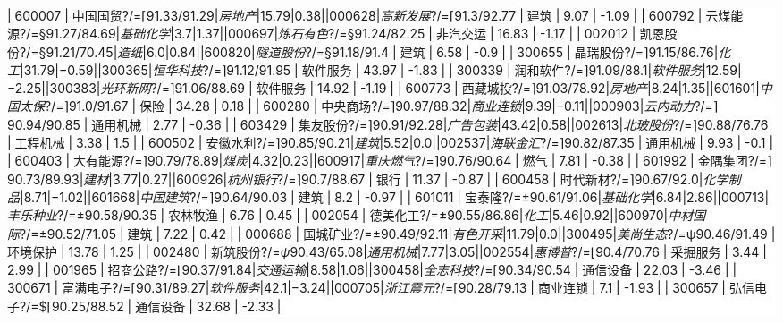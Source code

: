 | 600007 | 中国国贸?/=$⌈91.33/91.29 |   房地产   |   15.79   |  0.38  |
| 000628 | 高新发展?/=$⌈91.3/92.77  |    建筑    |    9.07   | -1.09  |
| 600792 | 云煤能源?/=$§91.27/84.69 |  基础化学  |    3.7    |  1.37  |
| 000697 | 炼石有色?/=$§91.24/82.25 |  非汽交运  |   16.83   | -1.17  |
| 002012 | 凯恩股份?/=$§91.21/70.45 |    造纸    |    6.0    |  0.84  |
| 600820 | 隧道股份?/=$§91.18/91.4  |    建筑    |    6.58   |  -0.9  |
| 300655 | 晶瑞股份?/=$⌉91.15/86.76 |    化工    |   31.79   | -0.59  |
| 300365 | 恒华科技?/=$⌉91.12/91.95 |  软件服务  |   43.97   | -1.83  |
| 300339 | 润和软件?/=$⌉91.09/88.1  |  软件服务  |   12.59   | -2.25  |
| 300383 | 光环新网?/=$⌉91.06/88.69 |  软件服务  |   14.92   | -1.19  |
| 600773 | 西藏城投?/=$⌉91.03/78.92 |   房地产   |    8.24   |  1.35  |
| 601601 | 中国太保?/=$⌉91.0/91.67  |    保险    |   34.28   |  0.18  |
| 600280 | 中央商场?/=$⌉90.97/88.32 |  商业连锁  |    9.39   | -0.11  |
| 000903 | 云内动力?/=$⌉90.94/90.85 |  通用机械  |    2.77   | -0.36  |
| 603429 | 集友股份?/=$⌉90.91/92.28 |  广告包装  |   43.42   |  0.58  |
| 002613 | 北玻股份?/=$⌉90.88/76.76 |  工程机械  |    3.38   |  1.5   |
| 600502 | 安徽水利?/=$⌉90.85/90.21 |    建筑    |    5.52   |  0.0   |
| 002537 | 海联金汇?/=$⌉90.82/87.35 |  通用机械  |    9.93   |  -0.1  |
| 600403 | 大有能源?/=$⌉90.79/78.89 |    煤炭    |    4.32   |  0.23  |
| 600917 | 重庆燃气?/=$⌉90.76/90.64 |    燃气    |    7.81   | -0.38  |
| 601992 | 金隅集团?/=$⌉90.73/89.93 |    建材    |    3.77   |  0.27  |
| 600926 | 杭州银行?/=$⌉90.7/88.67  |    银行    |   11.37   | -0.87  |
| 600458 | 时代新材?/=$⌉90.67/92.0  |  化学制品  |    8.71   | -1.02  |
| 601668 | 中国建筑?/=$⌉90.64/90.03 |    建筑    |    8.2    | -0.97  |
| 601011 |  宝泰隆?/=$±90.61/91.06  |  基础化学  |    6.84   |  2.86  |
| 000713 | 丰乐种业?/=$±90.58/90.35 |  农林牧渔  |    6.76   |  0.45  |
| 002054 | 德美化工?/=$±90.55/86.86 |    化工    |    5.46   |  0.92  |
| 600970 | 中材国际?/=$±90.52/71.05 |    建筑    |    7.22   |  0.42  |
| 000688 | 国城矿业?/=$±90.49/92.11 |  有色开采  |   11.79   |  0.0   |
| 300495 | 美尚生态?/=$ψ90.46/91.49 |  环境保护  |   13.78   |  1.25  |
| 002480 | 新筑股份?/=$ψ90.43/65.08 |  通用机械  |    7.77   |  3.05  |
| 002554 |  惠博普?/=$⌊90.4/70.76   |  采掘服务  |    3.44   |  2.99  |
| 001965 | 招商公路?/=$⌊90.37/91.84 |  交通运输  |    8.58   |  1.06  |
| 300458 | 全志科技?/=$⌈90.34/90.54 |  通信设备  |   22.03   | -3.46  |
| 300671 | 富满电子?/=$⌈90.31/89.27 |  软件服务  |    42.1   | -3.24  |
| 000705 | 浙江震元?/=$⌈90.28/79.13 |  商业连锁  |    7.1    | -1.93  |
| 300657 | 弘信电子?/=$⌈90.25/88.52 |  通信设备  |   32.68   | -2.33  |